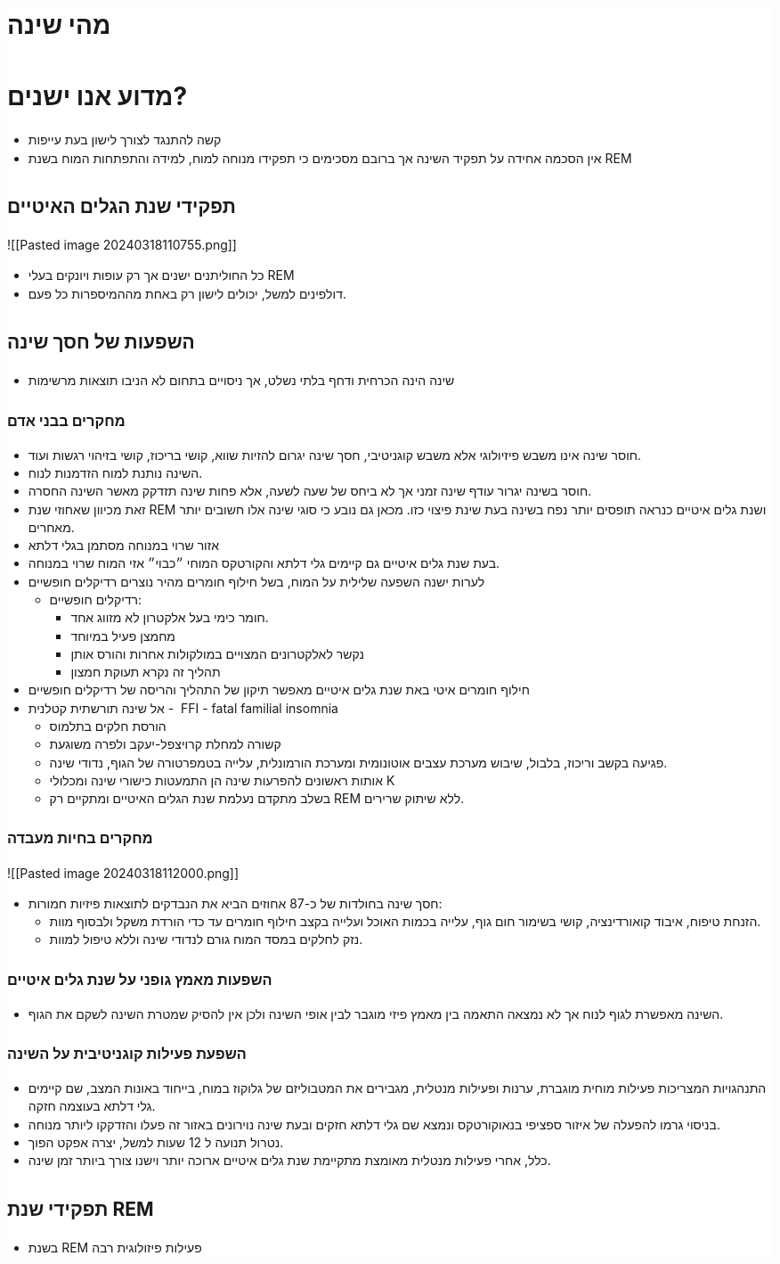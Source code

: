 # מהי שינה
# מדוע אנו ישנים?
- קשה להתנגד לצורך לישון בעת עייפות
- אין הסכמה אחידה על תפקיד השינה אך ברובם מסכימים כי תפקידו מנוחה למוח, למידה והתפתחות המוח בשנת REM
## תפקידי שנת הגלים האיטיים
![[Pasted image 20240318110755.png]]
- כל החוליתנים ישנים אך רק עופות ויונקים בעלי REM
- דולפינים למשל, יכולים לישון רק באחת מההמיספרות כל פעם.
## השפעות של חסך שינה
- שינה הינה הכרחית ודחף בלתי נשלט, אך ניסויים בתחום לא הניבו תוצאות מרשימות
### מחקרים בבני אדם
- חוסר שינה אינו משבש פיזיולוגי אלא משבש קוגניטיבי, חסך שינה יגרום להזיות שווא, קושי בריכוז, קושי בזיהוי רגשות ועוד.
- השינה נותנת למוח הזדמנות לנוח.
- חוסר בשינה יגרור עודף שינה זמני אך לא ביחס של שעה לשעה, אלא פחות שינה תזדקק מאשר השינה החסרה.
- זאת מכיוון שאחוזי שנת REM ושנת גלים איטיים כנראה תופסים יותר נפח בשינה בעת שינת פיצוי כזו. מכאן גם נובע כי סוגי שינה אלו חשובים יותר מאחרים.
- אזור שרוי במנוחה מסתמן בגלי דלתא
- בעת שנת גלים איטיים גם קיימים גלי דלתא והקורטקס המוחי ״כבוי״ אזי המוח שרוי במנוחה.
- לערות ישנה השפעה שלילית על המוח, בשל חילוף חומרים מהיר נוצרים רדיקלים חופשיים
	- רדיקלים חופשיים:
		- חומר כימי בעל אלקטרון לא מזווג אחד.
		- מחמצן פעיל במיוחד
		- נקשר לאלקטרונים המצויים במולקולות אחרות והורס אותן
		- תהליך זה נקרא תעוקת חמצון
- חילוף חומרים איטי באת שנת גלים איטיים מאפשר תיקון של התהליך והריסה של רדיקלים חופשיים
- אל שינה תורשתית קטלנית -  FFI - fatal familial insomnia
	- הורסת חלקים בתלמוס
	- קשורה למחלת קרויצפל-יעקב ולפרה משוגעת
	- פגיעה בקשב וריכוז, בלבול, שיבוש מערכת עצבים אוטונומית ומערכת הורמונלית, עלייה בטמפרטורה של הגוף, נדודי שינה.
	- אותות ראשונים להפרעות שינה הן התמעטות כישורי שינה ומכלולי K
	- בשלב מתקדם נעלמת שנת הגלים האיטיים ומתקיים רק REM ללא שיתוק שרירים. 
### מחקרים בחיות מעבדה
![[Pasted image 20240318112000.png]]
- חסך שינה בחולדות של כ-87 אחוזים הביא את הנבדקים לתוצאות פיזיות חמורות:
	- הזנחת טיפוח, איבוד קואורדינציה, קושי בשימור חום גוף, עלייה בכמות האוכל ועלייה בקצב חילוף חומרים עד כדי הורדת משקל ולבסוף מוות.
	- נזק לחלקים במסד המוח גורם לנדודי שינה וללא טיפול למוות.
### השפעות מאמץ גופני על שנת גלים איטיים
- השינה מאפשרת לגוף לנוח אך לא נמצאה התאמה בין מאמץ פיזי מוגבר לבין אופי השינה ולכן אין להסיק שמטרת השינה לשקם את הגוף.
### השפעת פעילות קוגניטיבית על השינה
- התנהגויות המצריכות פעילות מוחית מוגברת, ערנות ופעילות מנטלית, מגבירים את המטבוליזם של גלוקוז במוח, בייחוד באונות המצב, שם קיימים גלי דלתא בעוצמה חזקה.
- בניסוי גרמו להפעלה של איזור ספציפי בנאוקורטקס ונמצא שם גלי דלתא חזקים ובעת שינה נוירונים באזור זה פעלו והזדקקו ליותר מנוחה.
- נטרול תנועה ל 12 שעות למשל, יצרה אפקט הפוך.
- כלל, אחרי פעילות מנטלית מאומצת מתקיימת שנת גלים איטיים ארוכה יותר וישנו צורך ביותר זמן שינה.
## תפקידי שנת REM
- בשנת REM פעילות פיזולוגית רבה